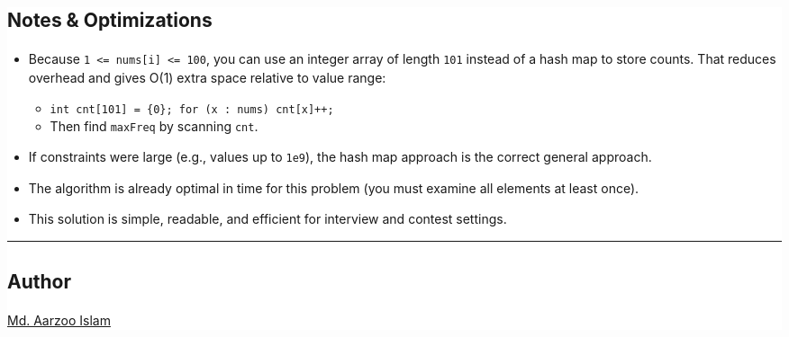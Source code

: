 
## Notes & Optimizations

* Because `1 <= nums[i] <= 100`, you can use an integer array of length `101` instead of a hash map to store counts. That reduces overhead and gives O(1) extra space relative to value range:

  * `int cnt[101] = {0}; for (x : nums) cnt[x]++;`
  * Then find `maxFreq` by scanning `cnt`.
* If constraints were large (e.g., values up to `1e9`), the hash map approach is the correct general approach.
* The algorithm is already optimal in time for this problem (you must examine all elements at least once).
* This solution is simple, readable, and efficient for interview and contest settings.

---

## Author

[Md. Aarzoo Islam](https://bento.me/withaarzoo)

